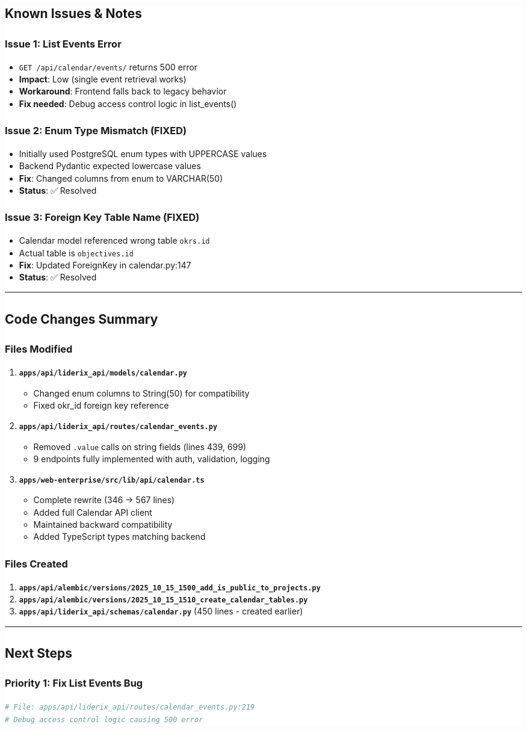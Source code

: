 ## Known Issues & Notes

### Issue 1: List Events Error
- `GET /api/calendar/events/` returns 500 error
- **Impact**: Low (single event retrieval works)
- **Workaround**: Frontend falls back to legacy behavior
- **Fix needed**: Debug access control logic in list_events()

### Issue 2: Enum Type Mismatch (FIXED)
- Initially used PostgreSQL enum types with UPPERCASE values
- Backend Pydantic expected lowercase values
- **Fix**: Changed columns from enum to VARCHAR(50)
- **Status**: ✅ Resolved

### Issue 3: Foreign Key Table Name (FIXED)
- Calendar model referenced wrong table `okrs.id`
- Actual table is `objectives.id`
- **Fix**: Updated ForeignKey in calendar.py:147
- **Status**: ✅ Resolved

---

## Code Changes Summary

### Files Modified
1. **`apps/api/liderix_api/models/calendar.py`**
   - Changed enum columns to String(50) for compatibility
   - Fixed okr_id foreign key reference

2. **`apps/api/liderix_api/routes/calendar_events.py`**
   - Removed `.value` calls on string fields (lines 439, 699)
   - 9 endpoints fully implemented with auth, validation, logging

3. **`apps/web-enterprise/src/lib/api/calendar.ts`**
   - Complete rewrite (346 → 567 lines)
   - Added full Calendar API client
   - Maintained backward compatibility
   - Added TypeScript types matching backend

### Files Created
1. **`apps/api/alembic/versions/2025_10_15_1500_add_is_public_to_projects.py`**
2. **`apps/api/alembic/versions/2025_10_15_1510_create_calendar_tables.py`**
3. **`apps/api/liderix_api/schemas/calendar.py`** (450 lines - created earlier)

---

## Next Steps

### Priority 1: Fix List Events Bug
```python
# File: apps/api/liderix_api/routes/calendar_events.py:219
# Debug access control logic causing 500 error
```
